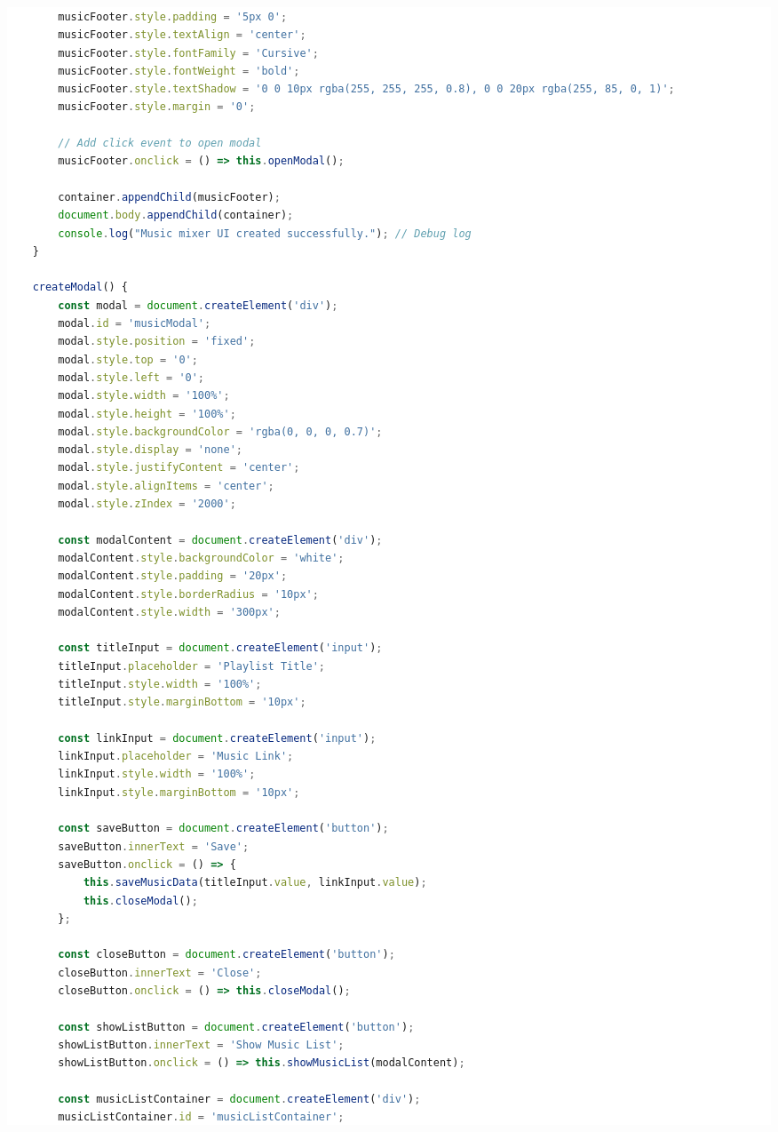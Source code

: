 ```js
        musicFooter.style.padding = '5px 0';
        musicFooter.style.textAlign = 'center';
        musicFooter.style.fontFamily = 'Cursive';
        musicFooter.style.fontWeight = 'bold';
        musicFooter.style.textShadow = '0 0 10px rgba(255, 255, 255, 0.8), 0 0 20px rgba(255, 85, 0, 1)';
        musicFooter.style.margin = '0';

        // Add click event to open modal
        musicFooter.onclick = () => this.openModal();

        container.appendChild(musicFooter);
        document.body.appendChild(container);
        console.log("Music mixer UI created successfully."); // Debug log
    }

    createModal() {
        const modal = document.createElement('div');
        modal.id = 'musicModal';
        modal.style.position = 'fixed';
        modal.style.top = '0';
        modal.style.left = '0';
        modal.style.width = '100%';
        modal.style.height = '100%';
        modal.style.backgroundColor = 'rgba(0, 0, 0, 0.7)';
        modal.style.display = 'none';
        modal.style.justifyContent = 'center';
        modal.style.alignItems = 'center';
        modal.style.zIndex = '2000';

        const modalContent = document.createElement('div');
        modalContent.style.backgroundColor = 'white';
        modalContent.style.padding = '20px';
        modalContent.style.borderRadius = '10px';
        modalContent.style.width = '300px';

        const titleInput = document.createElement('input');
        titleInput.placeholder = 'Playlist Title';
        titleInput.style.width = '100%';
        titleInput.style.marginBottom = '10px';

        const linkInput = document.createElement('input');
        linkInput.placeholder = 'Music Link';
        linkInput.style.width = '100%';
        linkInput.style.marginBottom = '10px';

        const saveButton = document.createElement('button');
        saveButton.innerText = 'Save';
        saveButton.onclick = () => {
            this.saveMusicData(titleInput.value, linkInput.value);
            this.closeModal();
        };

        const closeButton = document.createElement('button');
        closeButton.innerText = 'Close';
        closeButton.onclick = () => this.closeModal();

        const showListButton = document.createElement('button');
        showListButton.innerText = 'Show Music List';
        showListButton.onclick = () => this.showMusicList(modalContent);

        const musicListContainer = document.createElement('div');
        musicListContainer.id = 'musicListContainer';
```